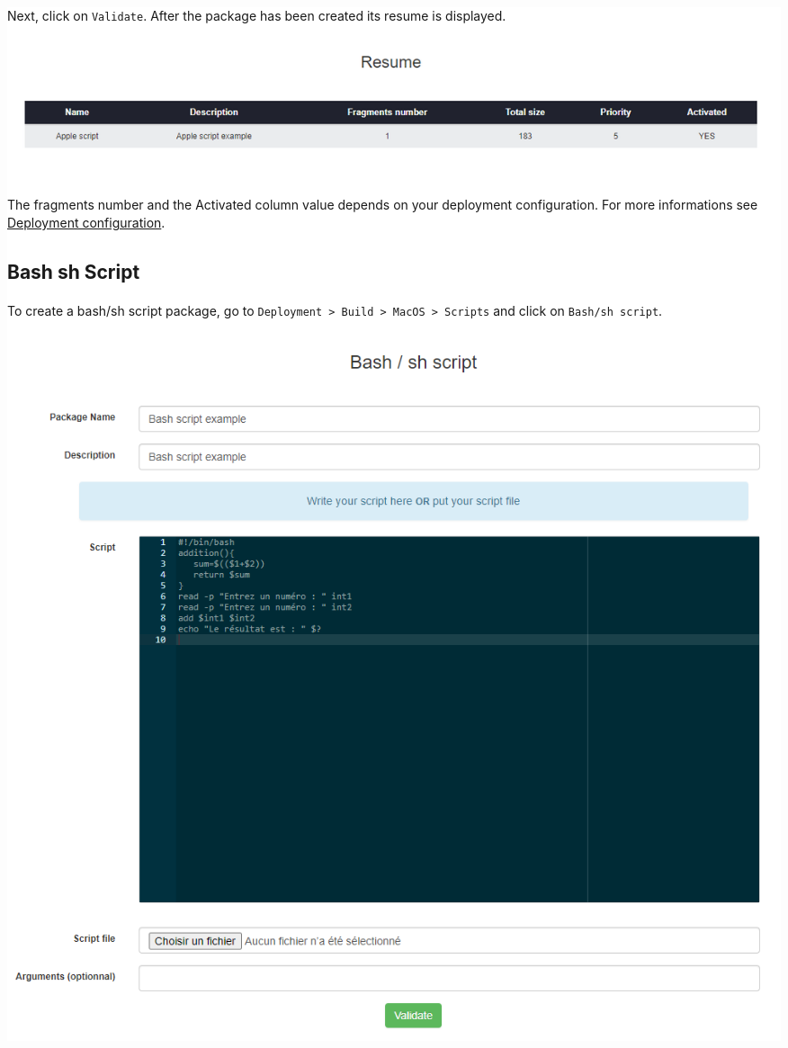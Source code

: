 Next, click on `Validate`. After the package has been created its resume is displayed.

![Apple script resume](../../../img/server/deployment/teledeploy_macos_apple_resume.png)

The fragments number and the Activated column value depends on your deployment configuration. For more informations see [Deployment configuration](../Configuration.md).

## Bash sh Script

To create a bash/sh script package, go to `Deployment > Build > MacOS > Scripts` and click on `Bash/sh script`.

![Bash script example](../../../img/server/deployment/teledeploy_linux_bash_example.png)
